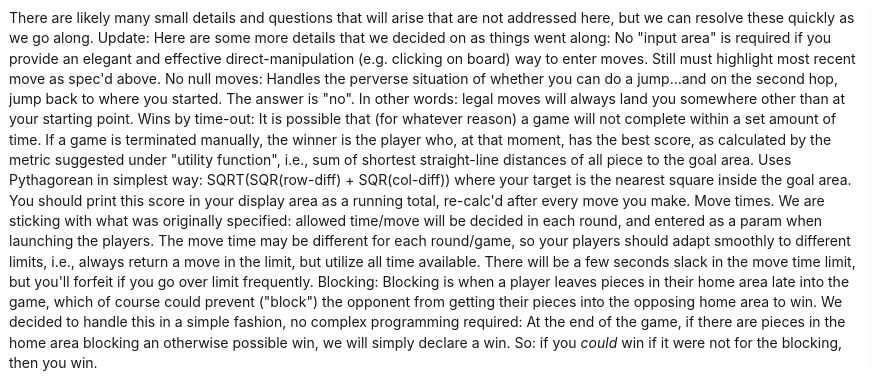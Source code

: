 There are likely many small details and questions that will arise that are not addressed here, but we can resolve these quickly as we go along.
Update: Here are some more details that we decided on as things went along:
No "input area" is required if you provide an elegant and effective direct-manipulation (e.g. clicking on board) way to enter moves. Still must highlight most recent move as spec'd above.
No null moves: Handles the perverse situation of whether you can do a jump...and on the second hop, jump back to where you started. The answer is "no". In other words: legal moves will always land you somewhere other than at your starting point.
Wins by time-out: It is possible that (for whatever reason) a game will not complete within a set amount of time. If a game is terminated manually, the winner is the player who, at that moment, has the best score, as calculated by the metric suggested under "utility function", i.e., sum of shortest straight-line distances of all piece to the goal area. Uses Pythagorean in simplest way: SQRT(SQR(row-diff) + SQR(col-diff)) where your target is the nearest square inside the goal area. You should print this score in your display area as a running total, re-calc'd after every move you make.
Move times. We are sticking with what was originally specified: allowed time/move will be decided in each round, and entered as a param when launching the players. The move time may be different for each round/game, so your players should adapt smoothly to different limits, i.e., always return a move in the limit, but utilize all time available. There will be a few seconds slack in the move time limit, but you'll forfeit if you go over limit frequently.
Blocking: Blocking is when a player leaves pieces in their home area late into the game, which of course could prevent ("block") the opponent from getting their pieces into the opposing home area to win. We decided to handle this in a simple fashion, no complex programming required: At the end of the game, if there are pieces in the home area blocking an otherwise possible win, we will simply declare a win. So: if you *could* win if it were not for the blocking, then you win.
